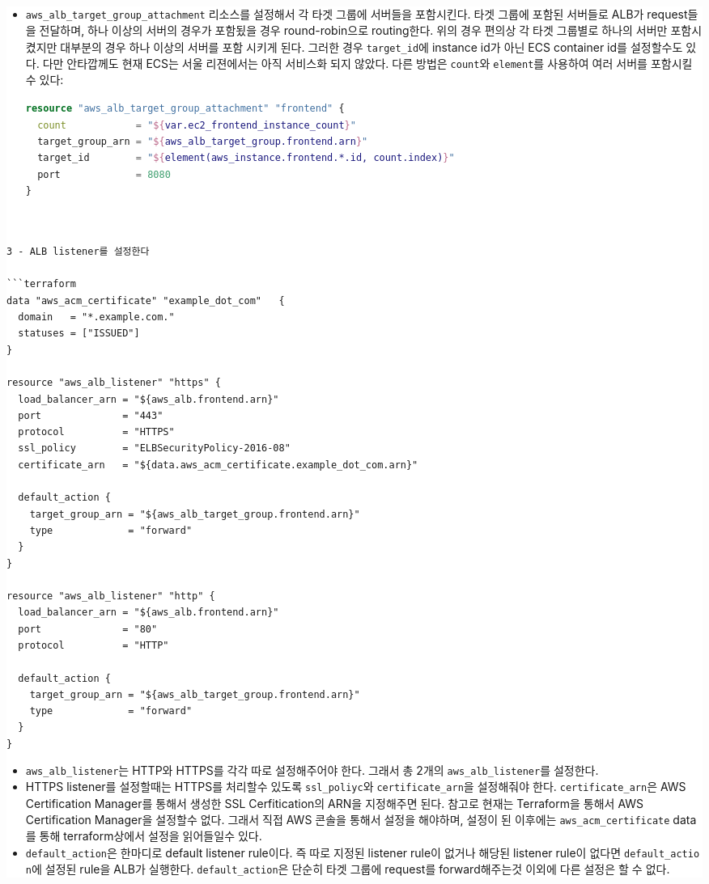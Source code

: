 * `aws_alb_target_group_attachment` 리소스를 설정해서 각 타겟 그룹에 서버들을 포함시킨다. 타겟 그룹에 포함된 서버들로 ALB가 request들을 전달하며, 하나 이상의 서버의 경우가 포함됬을 경우 round-robin으로 routing한다. 위의 경우 편의상 각 타겟 그룹별로 하나의 서버만 포함시켰지만 대부분의 경우 하나 이상의 서버를 포함 시키게 된다. 그러한 경우 `target_id`에 instance id가 아닌 ECS container id를 설정할수도 있다. 다만 안타깝께도 현재 ECS는 서울 리젼에서는 아직 서비스화 되지 않았다. 다른 방법은 `count`와 `element`를 사용하여 여러 서버를 포함시킬수 있다:

  ```terraform
  resource "aws_alb_target_group_attachment" "frontend" {
    count            = "${var.ec2_frontend_instance_count}"
    target_group_arn = "${aws_alb_target_group.frontend.arn}"
    target_id        = "${element(aws_instance.frontend.*.id, count.index)}"
    port             = 8080
  }
  ```
```


3 - ALB listener를 설정한다

​```terraform
data "aws_acm_certificate" "example_dot_com"   { 
  domain   = "*.example.com."
  statuses = ["ISSUED"]
}

resource "aws_alb_listener" "https" {
  load_balancer_arn = "${aws_alb.frontend.arn}"
  port              = "443"
  protocol          = "HTTPS"
  ssl_policy        = "ELBSecurityPolicy-2016-08"
  certificate_arn   = "${data.aws_acm_certificate.example_dot_com.arn}"

  default_action {
    target_group_arn = "${aws_alb_target_group.frontend.arn}"
    type             = "forward"
  }
}

resource "aws_alb_listener" "http" {
  load_balancer_arn = "${aws_alb.frontend.arn}"
  port              = "80"
  protocol          = "HTTP"

  default_action {
    target_group_arn = "${aws_alb_target_group.frontend.arn}"
    type             = "forward"
  }
}
```

* `aws_alb_listener`는 HTTP와 HTTPS를 각각 따로 설정해주어야 한다. 그래서 총 2개의 `aws_alb_listener`를 설정한다.
* HTTPS listener를 설정할때는 HTTPS를 처리할수 있도록 `ssl_poliyc`와 `certificate_arn`을 설정해줘야 한다. `certificate_arn`은 AWS Certification Manager를 통해서 생성한 SSL Cerfitication의 ARN을 지정해주면 된다. 참고로 현재는 Terraform을 통해서 AWS Certification Manager을 설정할수 없다. 그래서 직접 AWS 콘솔을 통해서 설정을 해야하며, 설정이 된 이후에는 `aws_acm_certificate` data를 통해 terraform상에서 설정을 읽어들일수 있다.
* `default_action`은 한마디로 default listener rule이다. 즉 따로 지정된 listener rule이 없거나 해당된 listener rule이 없다면 `default_action`에 설정된 rule을 ALB가 실행한다. `default_action`은 단순히 타겟 그룹에 request를 forward해주는것 이외에 다른 설정은 할 수 없다.
